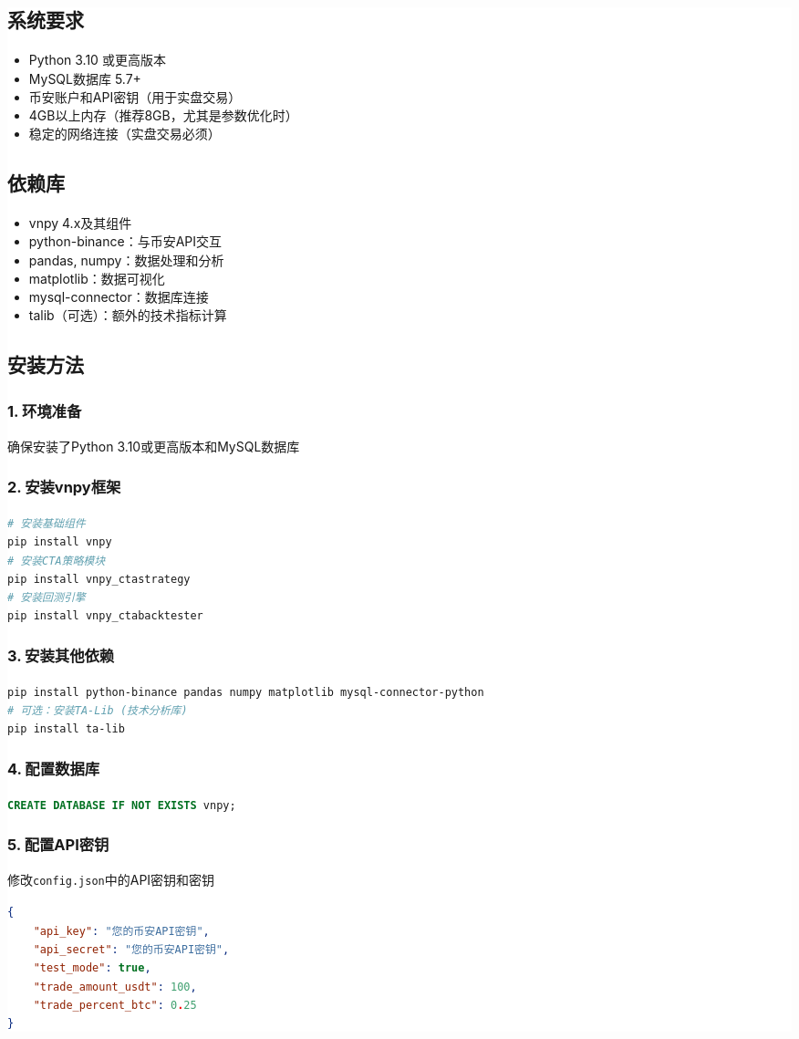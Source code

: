 ## 系统要求
- Python 3.10 或更高版本
- MySQL数据库 5.7+
- 币安账户和API密钥（用于实盘交易）
- 4GB以上内存（推荐8GB，尤其是参数优化时）
- 稳定的网络连接（实盘交易必须）

## 依赖库
- vnpy 4.x及其组件
- python-binance：与币安API交互
- pandas, numpy：数据处理和分析
- matplotlib：数据可视化
- mysql-connector：数据库连接
- talib（可选）：额外的技术指标计算

## 安装方法

### 1. 环境准备
确保安装了Python 3.10或更高版本和MySQL数据库

### 2. 安装vnpy框架
```bash
# 安装基础组件
pip install vnpy
# 安装CTA策略模块
pip install vnpy_ctastrategy
# 安装回测引擎
pip install vnpy_ctabacktester
```

### 3. 安装其他依赖
```bash
pip install python-binance pandas numpy matplotlib mysql-connector-python
# 可选：安装TA-Lib (技术分析库)
pip install ta-lib
```

### 4. 配置数据库
```sql
CREATE DATABASE IF NOT EXISTS vnpy;
```

### 5. 配置API密钥
修改`config.json`中的API密钥和密钥
```json
{
    "api_key": "您的币安API密钥",
    "api_secret": "您的币安API密钥",
    "test_mode": true,
    "trade_amount_usdt": 100,
    "trade_percent_btc": 0.25
}
```
